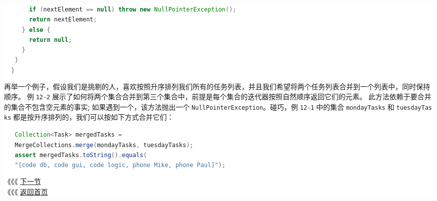 ```java
       if (nextElement == null) throw new NullPointerException();
       return nextElement;
     } else {
       return null;
     }
   }
  }
```

再举一个例子，假设我们是挑剔的人，喜欢按照升序排列我们所有的任务列表，并且我们希望将两个任务列表合并到一个列表中，同时保持顺序。 例 `12-2` 展示了如何将两个集合合并到第三个集合中，前提是每个集合的迭代器按照自然顺序返回它们的元素。 此方法依赖于要合并的集合不包含空元素的事实; 如果遇到一个，该方法抛出一个 `NullPointerException`。碰巧，例 `12-1` 中的集合 `mondayTasks` 和 `tuesdayTasks` 都是按升序排列的，我们可以按如下方式合并它们：

```java
   Collection<Task> mergedTasks =
   MergeCollections.merge(mondayTasks, tuesdayTasks);
   assert mergedTasks.toString().equals(
   "[code db, code gui, code logic, phone Mike, phone Paul]");
```

《《《 [下一节](02_Implementing_Collection.md)      <br/>
《《《 [返回首页](../README.md)